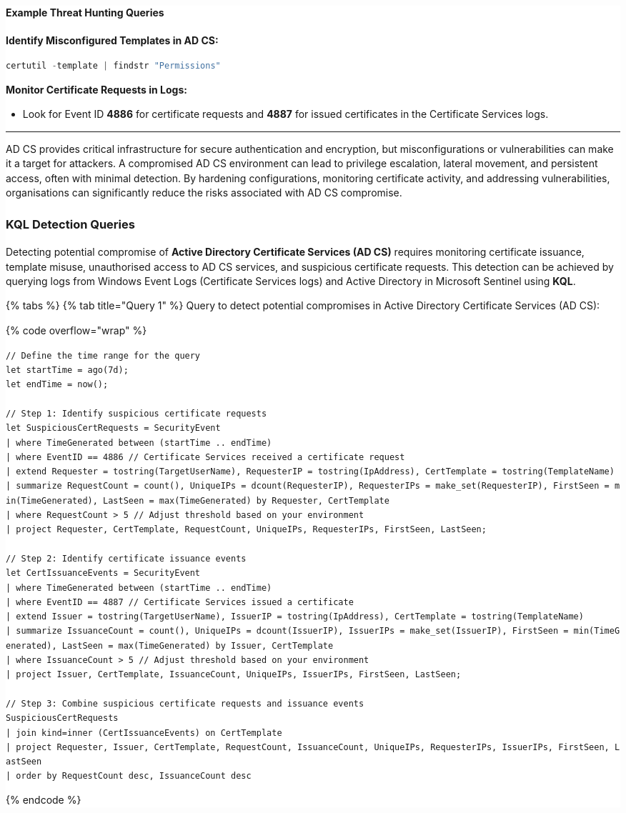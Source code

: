 #### **Example Threat Hunting Queries**

**Identify Misconfigured Templates in AD CS:**

```powershell
certutil -template | findstr "Permissions"
```

**Monitor Certificate Requests in Logs:**

* Look for Event ID **4886** for certificate requests and **4887** for issued certificates in the Certificate Services logs.

***

AD CS provides critical infrastructure for secure authentication and encryption, but misconfigurations or vulnerabilities can make it a target for attackers. A compromised AD CS environment can lead to privilege escalation, lateral movement, and persistent access, often with minimal detection. By hardening configurations, monitoring certificate activity, and addressing vulnerabilities, organisations can significantly reduce the risks associated with AD CS compromise.

### KQL Detection Queries

Detecting potential compromise of **Active Directory Certificate Services (AD CS)** requires monitoring certificate issuance, template misuse, unauthorised access to AD CS services, and suspicious certificate requests. This detection can be achieved by querying logs from Windows Event Logs (Certificate Services logs) and Active Directory in Microsoft Sentinel using **KQL**.

{% tabs %}
{% tab title="Query 1" %}
Query to detect potential compromises in Active Directory Certificate Services (AD CS):

{% code overflow="wrap" %}
```kusto
// Define the time range for the query
let startTime = ago(7d);
let endTime = now();

// Step 1: Identify suspicious certificate requests
let SuspiciousCertRequests = SecurityEvent
| where TimeGenerated between (startTime .. endTime)
| where EventID == 4886 // Certificate Services received a certificate request
| extend Requester = tostring(TargetUserName), RequesterIP = tostring(IpAddress), CertTemplate = tostring(TemplateName)
| summarize RequestCount = count(), UniqueIPs = dcount(RequesterIP), RequesterIPs = make_set(RequesterIP), FirstSeen = min(TimeGenerated), LastSeen = max(TimeGenerated) by Requester, CertTemplate
| where RequestCount > 5 // Adjust threshold based on your environment
| project Requester, CertTemplate, RequestCount, UniqueIPs, RequesterIPs, FirstSeen, LastSeen;

// Step 2: Identify certificate issuance events
let CertIssuanceEvents = SecurityEvent
| where TimeGenerated between (startTime .. endTime)
| where EventID == 4887 // Certificate Services issued a certificate
| extend Issuer = tostring(TargetUserName), IssuerIP = tostring(IpAddress), CertTemplate = tostring(TemplateName)
| summarize IssuanceCount = count(), UniqueIPs = dcount(IssuerIP), IssuerIPs = make_set(IssuerIP), FirstSeen = min(TimeGenerated), LastSeen = max(TimeGenerated) by Issuer, CertTemplate
| where IssuanceCount > 5 // Adjust threshold based on your environment
| project Issuer, CertTemplate, IssuanceCount, UniqueIPs, IssuerIPs, FirstSeen, LastSeen;

// Step 3: Combine suspicious certificate requests and issuance events
SuspiciousCertRequests
| join kind=inner (CertIssuanceEvents) on CertTemplate
| project Requester, Issuer, CertTemplate, RequestCount, IssuanceCount, UniqueIPs, RequesterIPs, IssuerIPs, FirstSeen, LastSeen
| order by RequestCount desc, IssuanceCount desc
```
{% endcode %}